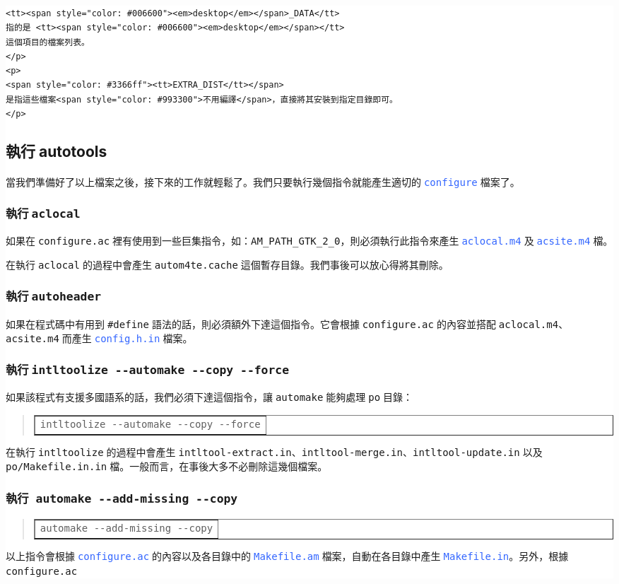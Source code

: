 	<tt><span style="color: #006600"><em>desktop</em></span>_DATA</tt>
	指的是 <tt><span style="color: #006600"><em>desktop</em></span></tt>
	這個項目的檔案列表。 
	</p>
	<p>
	<span style="color: #3366ff"><tt>EXTRA_DIST</tt></span>
	是指這些檔案<span style="color: #993300">不用編譯</span>，直接將其安裝到指定目錄即可。 
	</p>
</blockquote>
<h2>執行 autotools</h2>
<p>
當我們準備好了以上檔案之後，接下來的工作就輕鬆了。我們只要執行幾個指令就能產生適切的 <span style="color: #3366ff"><tt>configure</tt></span>
檔案了。 
</p>
<h3>執行 <tt>aclocal</tt></h3>
<p>
如果在 <tt>configure.ac</tt> 裡有使用到一些巨集指令，如：<tt>AM_PATH_GTK_2_0</tt>，則必須執行此指令來產生 <span style="color: #3366ff"><tt>aclocal.m4</tt></span>
及 <span style="color: #3366ff"><tt>acsite.m4</tt></span> 檔。
</p>
<p>
在執行 <tt>aclocal</tt> 的過程中會產生 <tt>autom4te.cache</tt>
這個暫存目錄。我們事後可以放心得將其刪除。
</p>
<h3>執行 <tt>autoheader</tt></h3>
<p>
如果在程式碼中有用到 <tt>#define</tt> 語法的話，則必須額外下達這個指令。它會根據 <tt>configure.ac</tt>
的內容並搭配 <tt>aclocal.m4</tt>、<tt>acsite.m4</tt> 而產生 <span style="color: #3366ff"><tt>config.h.in</tt></span>
檔案。 
</p>
<h3>執行 <tt>intltoolize</tt><tt> --automake --copy --force</tt></h3>
<p>
如果該程式有支援多國語系的話，我們必須下達這個指令，讓 <tt>automake</tt> 能夠處理 <tt>po</tt>
目錄：&nbsp;
</p>
<blockquote>
	<table border="1" cellpadding="2" cellspacing="0" width="100%">
		<tbody>
			<tr>
				<td nowrap="nowrap" valign="top"><tt>intltoolize --automake
				--copy --force</tt> </td>
			</tr>
		</tbody>
	</table>
</blockquote>
在執行 <tt>intltoolize</tt>
的過程中會產生 <tt>intltool-extract.in</tt>、<tt>intltool-merge.in</tt>、<tt>intltool-update.in</tt>
以及 <tt>po/Makefile.in.in</tt> 檔。一般而言，在事後大多不必刪除這幾個檔案。
<h3>執行<tt> automake --add-missing --copy</tt></h3>
<blockquote>
	<table border="1" cellpadding="2" cellspacing="0" width="100%">
		<tbody>
			<tr>
				<td nowrap="nowrap" valign="top"><tt>automake --add-missing
				--copy</tt> </td>
			</tr>
		</tbody>
	</table>
</blockquote>
<p>
以上指令會根據 <span style="color: #3366ff"><tt>configure.ac</tt></span>
的內容以及各目錄中的 <span style="color: #3366ff"><tt>Makefile.am</tt></span>
檔案，自動在各目錄中產生 <span style="color: #3366ff"><tt>Makefile.in</tt></span>。另外，根據 <tt>configure.ac</tt>